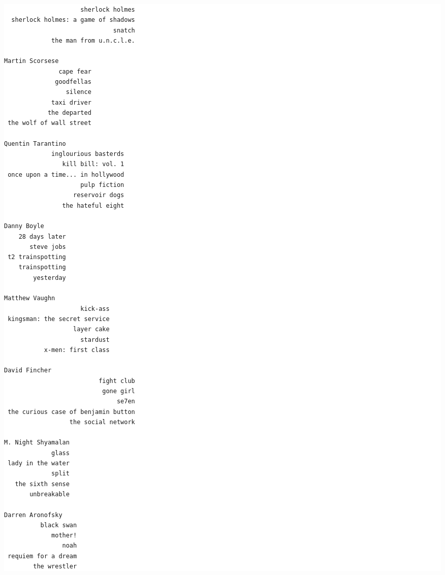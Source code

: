 ```
                     sherlock holmes
  sherlock holmes: a game of shadows
                              snatch
             the man from u.n.c.l.e.

Martin Scorsese
               cape fear
              goodfellas
                 silence
             taxi driver
            the departed
 the wolf of wall street

Quentin Tarantino
             inglourious basterds
                kill bill: vol. 1
 once upon a time... in hollywood
                     pulp fiction
                   reservoir dogs
                the hateful eight

Danny Boyle
    28 days later
       steve jobs
 t2 trainspotting
    trainspotting
        yesterday

Matthew Vaughn
                     kick-ass
 kingsman: the secret service
                   layer cake
                     stardust
           x-men: first class

David Fincher
                          fight club
                           gone girl
                               se7en
 the curious case of benjamin button
                  the social network

M. Night Shyamalan
             glass
 lady in the water
             split
   the sixth sense
       unbreakable

Darren Aronofsky
          black swan
             mother!
                noah
 requiem for a dream
        the wrestler
```
